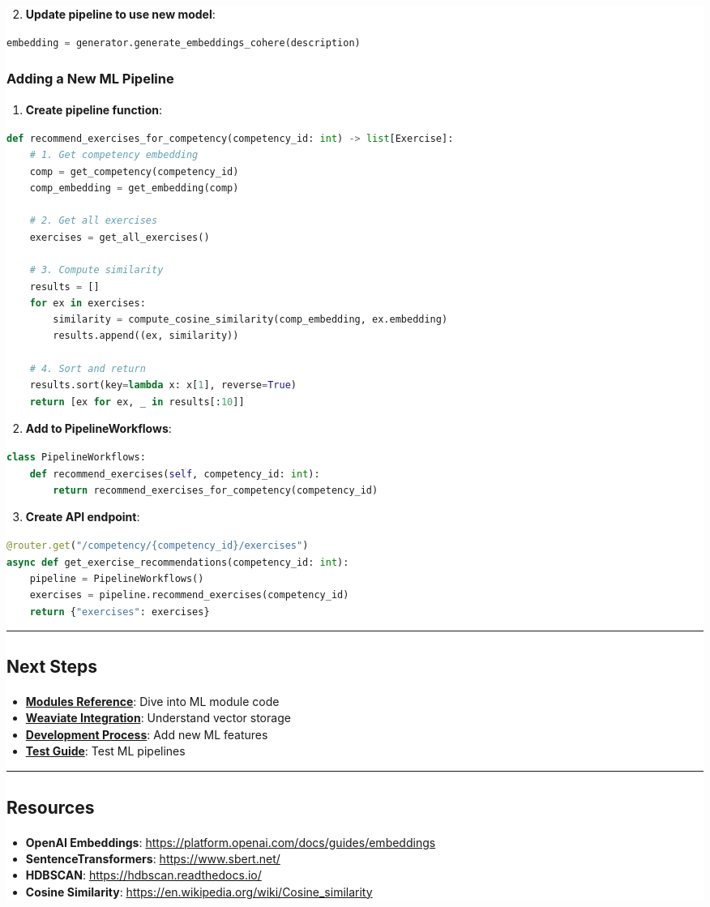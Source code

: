```python
```

2. **Update pipeline to use new model**:

```python
embedding = generator.generate_embeddings_cohere(description)
```

### Adding a New ML Pipeline

1. **Create pipeline function**:

```python
def recommend_exercises_for_competency(competency_id: int) -> list[Exercise]:
    # 1. Get competency embedding
    comp = get_competency(competency_id)
    comp_embedding = get_embedding(comp)

    # 2. Get all exercises
    exercises = get_all_exercises()

    # 3. Compute similarity
    results = []
    for ex in exercises:
        similarity = compute_cosine_similarity(comp_embedding, ex.embedding)
        results.append((ex, similarity))

    # 4. Sort and return
    results.sort(key=lambda x: x[1], reverse=True)
    return [ex for ex, _ in results[:10]]
```

2. **Add to PipelineWorkflows**:

```python
class PipelineWorkflows:
    def recommend_exercises(self, competency_id: int):
        return recommend_exercises_for_competency(competency_id)
```

3. **Create API endpoint**:

```python
@router.get("/competency/{competency_id}/exercises")
async def get_exercise_recommendations(competency_id: int):
    pipeline = PipelineWorkflows()
    exercises = pipeline.recommend_exercises(competency_id)
    return {"exercises": exercises}
```

---

## Next Steps

- **[Modules Reference](./modules.md)**: Dive into ML module code
- **[Weaviate Integration](./weaviate.md)**: Understand vector storage
- **[Development Process](../development-process/index.md)**: Add new ML features
- **[Test Guide](../testing.md)**: Test ML pipelines

---

## Resources

- **OpenAI Embeddings**: https://platform.openai.com/docs/guides/embeddings
- **SentenceTransformers**: https://www.sbert.net/
- **HDBSCAN**: https://hdbscan.readthedocs.io/
- **Cosine Similarity**: https://en.wikipedia.org/wiki/Cosine_similarity
